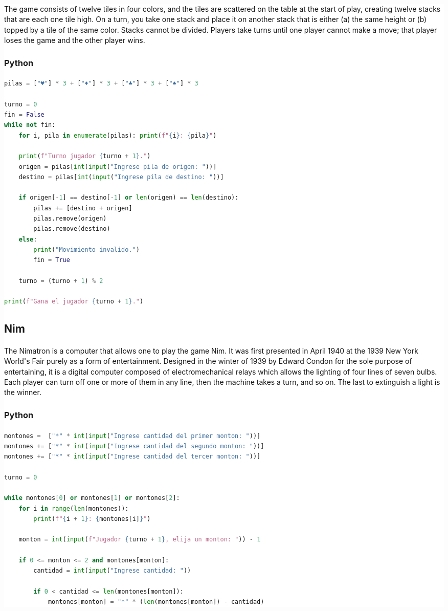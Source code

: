 The game consists of twelve tiles in four colors, and the tiles are scattered
on the table at the start of play, creating twelve stacks that are each one
tile high. On a turn, you take one stack and place it on another stack that is
either (a) the same height or (b) topped by a tile of the same color. Stacks
cannot be divided. Players take turns until one player cannot make a move; that
player loses the game and the other player wins.

### Python

```python
pilas = ["♥"] * 3 + ["♦"] * 3 + ["♣"] * 3 + ["♠"] * 3

turno = 0
fin = False
while not fin:
    for i, pila in enumerate(pilas): print(f"{i}: {pila}")

    print(f"Turno jugador {turno + 1}.")
    origen = pilas[int(input("Ingrese pila de origen: "))]
    destino = pilas[int(input("Ingrese pila de destino: "))]

    if origen[-1] == destino[-1] or len(origen) == len(destino):
        pilas += [destino + origen]
        pilas.remove(origen)
        pilas.remove(destino)
    else:
        print("Movimiento invalido.")
        fin = True

    turno = (turno + 1) % 2

print(f"Gana el jugador {turno + 1}.")
```

## Nim

The Nimatron is a computer that allows one to play the game Nim. It was first
presented in April 1940 at the 1939 New York World's Fair purely as a form of
entertainment. Designed in the winter of 1939 by Edward Condon for the sole
purpose of entertaining, it is a digital computer composed of electromechanical
relays which allows the lighting of four lines of seven bulbs. Each player can
turn off one or more of them in any line, then the machine takes a turn, and so
on. The last to extinguish a light is the winner.

### Python

```python
montones =  ["*" * int(input("Ingrese cantidad del primer monton: "))]
montones += ["*" * int(input("Ingrese cantidad del segundo monton: "))]
montones += ["*" * int(input("Ingrese cantidad del tercer monton: "))]

turno = 0

while montones[0] or montones[1] or montones[2]:
    for i in range(len(montones)):
        print(f"{i + 1}: {montones[i]}")

    monton = int(input(f"Jugador {turno + 1}, elija un monton: ")) - 1

    if 0 <= monton <= 2 and montones[monton]:
        cantidad = int(input("Ingrese cantidad: "))

        if 0 < cantidad <= len(montones[monton]):
            montones[monton] = "*" * (len(montones[monton]) - cantidad)
```